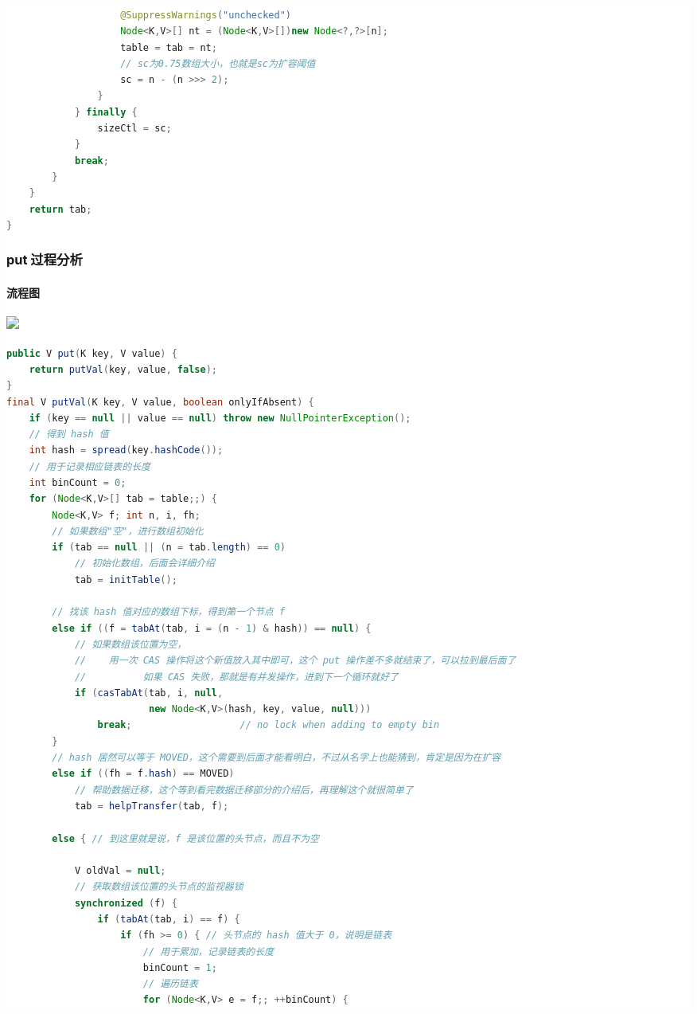 ```java
                    @SuppressWarnings("unchecked")
                    Node<K,V>[] nt = (Node<K,V>[])new Node<?,?>[n];
                    table = tab = nt;
                    // sc为0.75数组大小，也就是sc为扩容阈值
                    sc = n - (n >>> 2);
                }
            } finally {
                sizeCtl = sc;
            }
            break;
        }
    }
    return tab;
}

```
### put 过程分析
#### 流程图

![](https://raw.githubusercontent.com/danmuking/image/main/c82bd841963554626af907476c3d6943.jpeg)
```java
public V put(K key, V value) {
    return putVal(key, value, false);
}
final V putVal(K key, V value, boolean onlyIfAbsent) {
    if (key == null || value == null) throw new NullPointerException();
    // 得到 hash 值
    int hash = spread(key.hashCode());
    // 用于记录相应链表的长度
    int binCount = 0;
    for (Node<K,V>[] tab = table;;) {
        Node<K,V> f; int n, i, fh;
        // 如果数组"空"，进行数组初始化
        if (tab == null || (n = tab.length) == 0)
            // 初始化数组，后面会详细介绍
            tab = initTable();

        // 找该 hash 值对应的数组下标，得到第一个节点 f
        else if ((f = tabAt(tab, i = (n - 1) & hash)) == null) {
            // 如果数组该位置为空，
            //    用一次 CAS 操作将这个新值放入其中即可，这个 put 操作差不多就结束了，可以拉到最后面了
            //          如果 CAS 失败，那就是有并发操作，进到下一个循环就好了
            if (casTabAt(tab, i, null,
                         new Node<K,V>(hash, key, value, null)))
                break;                   // no lock when adding to empty bin
        }
        // hash 居然可以等于 MOVED，这个需要到后面才能看明白，不过从名字上也能猜到，肯定是因为在扩容
        else if ((fh = f.hash) == MOVED)
            // 帮助数据迁移，这个等到看完数据迁移部分的介绍后，再理解这个就很简单了
            tab = helpTransfer(tab, f);

        else { // 到这里就是说，f 是该位置的头节点，而且不为空

            V oldVal = null;
            // 获取数组该位置的头节点的监视器锁
            synchronized (f) {
                if (tabAt(tab, i) == f) {
                    if (fh >= 0) { // 头节点的 hash 值大于 0，说明是链表
                        // 用于累加，记录链表的长度
                        binCount = 1;
                        // 遍历链表
                        for (Node<K,V> e = f;; ++binCount) {
```